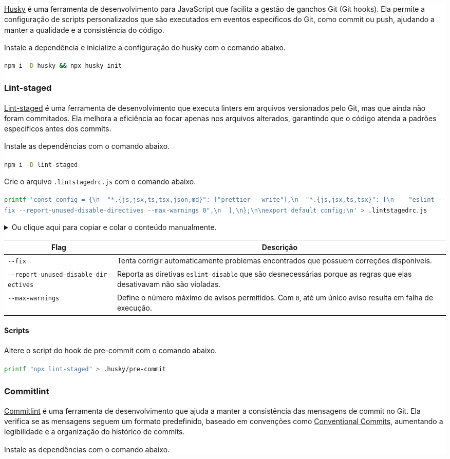 [Husky](https://typicode.github.io/husky/) é uma ferramenta de desenvolvimento para JavaScript que facilita a gestão de ganchos Git (Git hooks). Ela permite a configuração de scripts personalizados que são executados em eventos específicos do Git, como commit ou push, ajudando a manter a qualidade e a consistência do código.

Instale a dependência e inicialize a configuração do husky com o comando abaixo.

```bash
npm i -D husky && npx husky init
```

### Lint-staged

[Lint-staged](https://github.com/lint-staged/lint-staged) é uma ferramenta de desenvolvimento que executa linters em arquivos versionados pelo Git, mas que ainda não foram commitados. Ela melhora a eficiência ao focar apenas nos arquivos alterados, garantindo que o código atenda a padrões específicos antes dos commits.

Instale as dependências com o comando abaixo.

```bash
npm i -D lint-staged
```

Crie o arquivo `.lintstagedrc.js` com o comando abaixo.

```bash
printf 'const config = {\n  "*.{js,jsx,ts,tsx,json,md}": ["prettier --write"],\n  "*.{js,jsx,ts,tsx}": [\n    "eslint --fix --report-unused-disable-directives --max-warnings 0",\n  ],\n};\n\nexport default config;\n' > .lintstagedrc.js
```

<details><summary>Ou clique aqui para copiar e colar o conteúdo manualmente.</summary></details>

| Flag                                 | Descrição                                                                                                            |
| ------------------------------------ | -------------------------------------------------------------------------------------------------------------------- |
| `--fix`                              | Tenta corrigir automaticamente problemas encontrados que possuem correções disponíveis.                              |
| `--report-unused-disable-directives` | Reporta as diretivas `eslint-disable` que são desnecessárias porque as regras que elas desativavam não são violadas. |
| `--max-warnings`                     | Define o número máximo de avisos permitidos. Com `0`, até um único aviso resulta em falha de execução.               |

#### Scripts

Altere o script do hook de pre-commit com o comando abaixo.

```bash
printf "npx lint-staged" > .husky/pre-commit
```

### Commitlint

[Commitlint](https://commitlint.js.org/) é uma ferramenta de desenvolvimento que ajuda a manter a consistência das mensagens de commit no Git. Ela verifica se as mensagens seguem um formato predefinido, baseado em convenções como [Conventional Commits](https://www.conventionalcommits.org/), aumentando a legibilidade e a organização do histórico de commits.

Instale as dependências com o comando abaixo.

